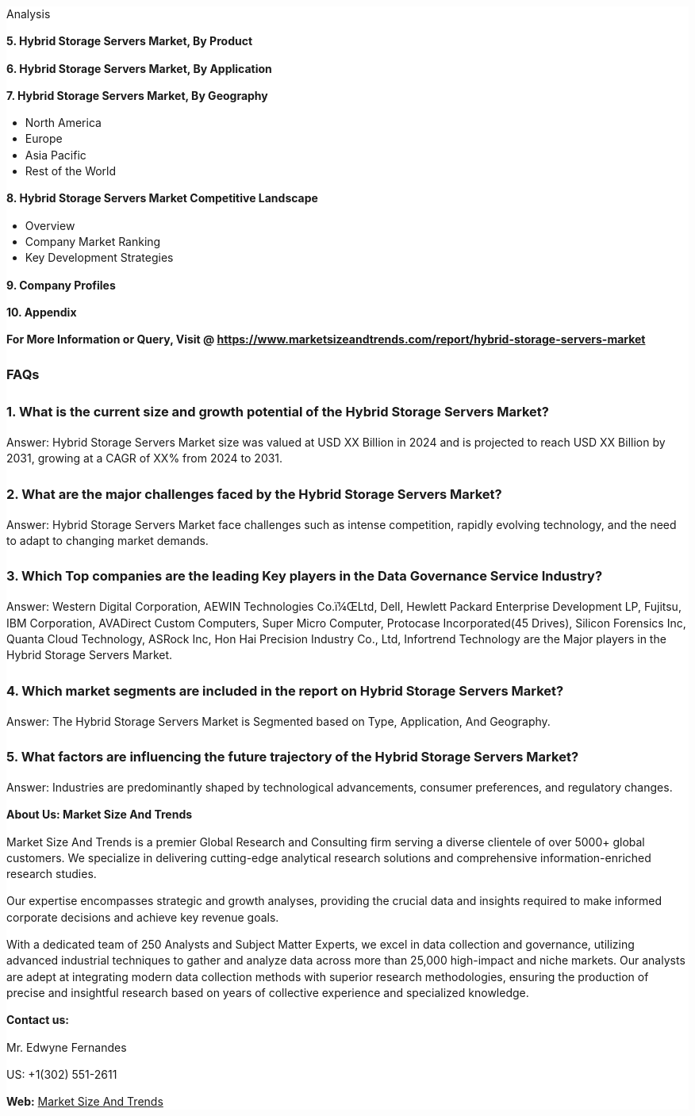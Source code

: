 Analysis</span></li></ul></div><div class="" data-test-id=""><p><strong><span class="">5. Hybrid Storage Servers Market, By Product</span></strong></p></div><div class="" data-test-id=""><p><strong><span class="">6. Hybrid Storage Servers Market, By Application</span></strong></p></div><div class="" data-test-id=""><p><strong><span class="">7. Hybrid Storage Servers Market, By Geography</span></strong></p></div><div class="" data-test-id=""><ul><li><span class="">North America</span></li><li><span class="">Europe</span></li><li><span class="">Asia Pacific</span></li><li><span class="">Rest of the World</span></li></ul></div><div class="" data-test-id=""><p><strong><span class="">8. Hybrid Storage Servers Market Competitive Landscape</span></strong></p></div><div class="" data-test-id=""><ul><li><span class="">Overview</span></li><li><span class="">Company Market Ranking</span></li><li><span class="">Key Development Strategies</span></li></ul></div><div class="" data-test-id=""><p><strong><span class="">9. Company Profiles</span></strong></p></div><div class="" data-test-id=""><p><strong><span class="">10. Appendix</span></strong></p></div><div class="" data-test-id=""><p><strong><span class="">For More Information or Query, Visit @ <a href="https://www.marketsizeandtrends.com/report/hybrid-storage-servers-market" target="_blank">https://www.marketsizeandtrends.com/report/hybrid-storage-servers-market</a></span></strong></p></div><div class="" data-test-id=""><div class="article-main__content" data-test-id="publishing-text-block"><h3><strong><span class="">FAQs</span></strong></h3></div><div class="article-main__content" data-test-id="publishing-text-block"><h3><span class="">1. What is the current size and growth potential of the Hybrid Storage Servers Market?</span></h3></div><div class="article-main__content" data-test-id="publishing-text-block"><p><span class="font-[700]">Answer</span><span class="">: Hybrid Storage Servers Market size was valued at USD XX Billion in 2024 and is projected to reach USD XX Billion by 2031, growing at a CAGR of XX% from 2024 to 2031.</span></p></div><div class="article-main__content" data-test-id="publishing-text-block"><h3><span class="">2. What are the major challenges faced by the Hybrid Storage Servers Market?</span></h3></div><div class="article-main__content" data-test-id="publishing-text-block"><p><span class="font-[700]">Answer</span><span class="">: Hybrid Storage Servers Market face challenges such as intense competition, rapidly evolving technology, and the need to adapt to changing market demands.</span></p></div><div class="article-main__content" data-test-id="publishing-text-block"><h3><span class="">3. Which Top companies are the leading Key players in the Data Governance Service Industry?</span></h3></div><div class="article-main__content" data-test-id="publishing-text-block"><p><span class="font-[700]">Answer</span><span class="">: Western Digital Corporation, AEWIN Technologies Co.ï¼ŒLtd, Dell, Hewlett Packard Enterprise Development LP, Fujitsu, IBM Corporation, AVADirect Custom Computers, Super Micro Computer, Protocase Incorporated(45 Drives), Silicon Forensics Inc, Quanta Cloud Technology, ASRock Inc, Hon Hai Precision Industry Co., Ltd, Infortrend Technology are the Major players in the Hybrid Storage Servers Market.</span></p></div><div class="article-main__content" data-test-id="publishing-text-block"><h3><span class="">4. Which market segments are included in the report on Hybrid Storage Servers Market?</span></h3></div><div class="article-main__content" data-test-id="publishing-text-block"><p><span class="font-[700]">Answer</span><span class="">: The Hybrid Storage Servers Market is Segmented based on Type, Application, And Geography.</span></p></div><div class="article-main__content" data-test-id="publishing-text-block"><h3><span class="">5. What factors are influencing the future trajectory of the Hybrid Storage Servers Market?</span></h3></div><div class="article-main__content" data-test-id="publishing-text-block"><p><span class="font-[700]">Answer:</span><span class="">&nbsp;Industries are predominantly shaped by technological advancements, consumer preferences, and regulatory changes.</span></p></div><p><strong><span class="">About Us: Market Size And Trends</span></strong></p></div><div class="" data-test-id=""><p><span class="">Market Size And Trends is a premier Global Research and Consulting firm serving a diverse clientele of over 5000+ global customers. We specialize in delivering cutting-edge analytical research solutions and comprehensive information-enriched research studies.</span></p></div><div class="" data-test-id=""><p><span class="">Our expertise encompasses strategic and growth analyses, providing the crucial data and insights required to make informed corporate decisions and achieve key revenue goals.</span></p></div><div class="" data-test-id=""><p><span class="">With a dedicated team of 250 Analysts and Subject Matter Experts, we excel in data collection and governance, utilizing advanced industrial techniques to gather and analyze data across more than 25,000 high-impact and niche markets. Our analysts are adept at integrating modern data collection methods with superior research methodologies, ensuring the production of precise and insightful research based on years of collective experience and specialized knowledge.</span></p></div><div class="" data-test-id=""><p><strong><span class="">Contact us:</span></strong></p></div><div class="" data-test-id=""><p><span class="">Mr. Edwyne Fernandes</span></p></div><div class="" data-test-id=""><p><span class="">US: +1(302) 551-2611<br /></span></p><p><span class=""><strong>Web:</strong> <a href="https://www.marketsizeandtrends.com/" target="_blank">Market Size And Trends</a></span></p></div>
